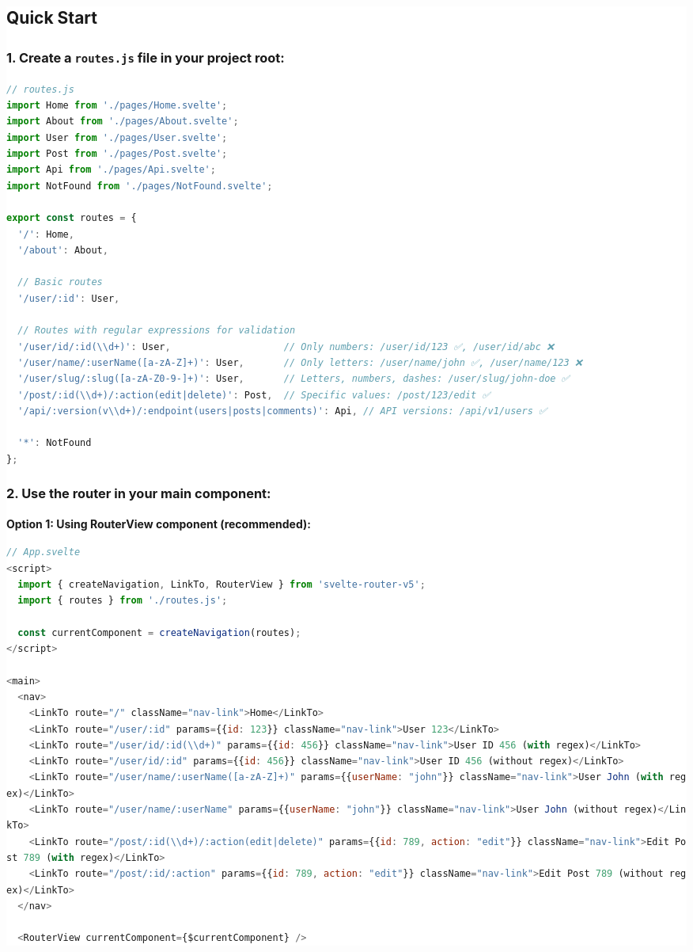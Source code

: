 
## Quick Start

### 1. Create a `routes.js` file in your project root:

```javascript
// routes.js
import Home from './pages/Home.svelte';
import About from './pages/About.svelte';
import User from './pages/User.svelte';
import Post from './pages/Post.svelte';
import Api from './pages/Api.svelte';
import NotFound from './pages/NotFound.svelte';

export const routes = {
  '/': Home,
  '/about': About,
  
  // Basic routes
  '/user/:id': User,
  
  // Routes with regular expressions for validation
  '/user/id/:id(\\d+)': User,                    // Only numbers: /user/id/123 ✅, /user/id/abc ❌
  '/user/name/:userName([a-zA-Z]+)': User,       // Only letters: /user/name/john ✅, /user/name/123 ❌
  '/user/slug/:slug([a-zA-Z0-9-]+)': User,       // Letters, numbers, dashes: /user/slug/john-doe ✅
  '/post/:id(\\d+)/:action(edit|delete)': Post,  // Specific values: /post/123/edit ✅
  '/api/:version(v\\d+)/:endpoint(users|posts|comments)': Api, // API versions: /api/v1/users ✅
  
  '*': NotFound
};
```

### 2. Use the router in your main component:

**Option 1: Using RouterView component (recommended):**
```javascript
// App.svelte
<script>
  import { createNavigation, LinkTo, RouterView } from 'svelte-router-v5';
  import { routes } from './routes.js';
  
  const currentComponent = createNavigation(routes);
</script>

<main>
  <nav>
    <LinkTo route="/" className="nav-link">Home</LinkTo>
    <LinkTo route="/user/:id" params={{id: 123}} className="nav-link">User 123</LinkTo>
    <LinkTo route="/user/id/:id(\\d+)" params={{id: 456}} className="nav-link">User ID 456 (with regex)</LinkTo>
    <LinkTo route="/user/id/:id" params={{id: 456}} className="nav-link">User ID 456 (without regex)</LinkTo>
    <LinkTo route="/user/name/:userName([a-zA-Z]+)" params={{userName: "john"}} className="nav-link">User John (with regex)</LinkTo>
    <LinkTo route="/user/name/:userName" params={{userName: "john"}} className="nav-link">User John (without regex)</LinkTo>
    <LinkTo route="/post/:id(\\d+)/:action(edit|delete)" params={{id: 789, action: "edit"}} className="nav-link">Edit Post 789 (with regex)</LinkTo>
    <LinkTo route="/post/:id/:action" params={{id: 789, action: "edit"}} className="nav-link">Edit Post 789 (without regex)</LinkTo>
  </nav>
  
  <RouterView currentComponent={$currentComponent} />
```